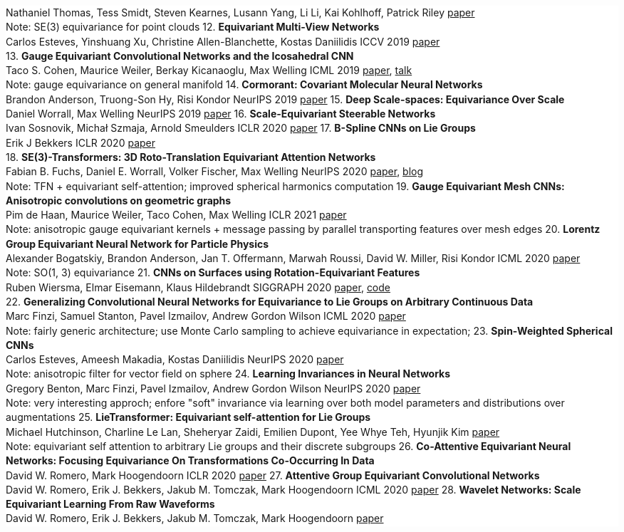    Nathaniel Thomas, Tess Smidt, Steven Kearnes, Lusann Yang, Li Li, Kai Kohlhoff, Patrick Riley  [paper](https://arxiv.org/abs/1802.08219)  
   Note: SE(3) equivariance for point clouds
12. **Equivariant Multi-View Networks**  
   Carlos Esteves, Yinshuang Xu, Christine Allen-Blanchette, Kostas Daniilidis  ICCV 2019 [paper](https://arxiv.org/abs/1904.00993)   
13. **Gauge Equivariant Convolutional Networks and the Icosahedral CNN**  
   Taco S. Cohen, Maurice Weiler, Berkay Kicanaoglu, Max Welling ICML 2019 [paper](https://arxiv.org/abs/1902.04615), [talk](https://slideslive.com/38915809/gauge-equivariant-convolutional-networks?locale=de)  
   Note: gauge equivariance on general manifold
14. **Cormorant: Covariant Molecular Neural Networks**  
   Brandon Anderson, Truong-Son Hy, Risi Kondor NeurIPS 2019 [paper](https://arxiv.org/abs/1906.04015)
15. **Deep Scale-spaces: Equivariance Over Scale**  
   Daniel Worrall, Max Welling NeurIPS 2019 [paper](https://papers.nips.cc/paper/2019/hash/f04cd7399b2b0128970efb6d20b5c551-Abstract.html)
16. **Scale-Equivariant Steerable Networks**  
   Ivan Sosnovik, Michał Szmaja, Arnold Smeulders ICLR 2020 [paper](https://openreview.net/forum?id=HJgpugrKPS)
17. **B-Spline CNNs on Lie Groups**  
   Erik J Bekkers ICLR 2020 [paper](https://openreview.net/forum?id=H1gBhkBFDH)    
18. **SE(3)-Transformers: 3D Roto-Translation Equivariant Attention Networks**  
   Fabian B. Fuchs, Daniel E. Worrall, Volker Fischer, Max Welling NeurIPS 2020  [paper](https://arxiv.org/abs/2006.10503), [blog](https://fabianfuchsml.github.io/se3transformer/)  
   Note: TFN + equivariant self-attention; improved spherical harmonics computation
19. **Gauge Equivariant Mesh CNNs: Anisotropic convolutions on geometric graphs**  
   Pim de Haan, Maurice Weiler, Taco Cohen, Max Welling ICLR 2021 [paper](https://arxiv.org/abs/2003.05425)  
   Note: anisotropic gauge equivariant kernels + message passing  by parallel transporting features over mesh edges
20. **Lorentz Group Equivariant Neural Network for Particle Physics**  
   Alexander Bogatskiy, Brandon Anderson, Jan T. Offermann, Marwah Roussi, David W. Miller, Risi Kondor ICML 2020 [paper](https://arxiv.org/abs/2006.04780)  
   Note: SO(1, 3) equivariance
21. **CNNs on Surfaces using Rotation-Equivariant Features**  
      Ruben Wiersma, Elmar Eisemann, Klaus Hildebrandt SIGGRAPH 2020 [paper](https://dl.acm.org/doi/pdf/10.1145/3386569.3392437), [code](https://github.com/rubenwiersma/hsn)  
22. **Generalizing Convolutional Neural Networks for Equivariance to Lie Groups on Arbitrary Continuous Data**  
   Marc Finzi, Samuel Stanton, Pavel Izmailov, Andrew Gordon Wilson ICML 2020 [paper](https://arxiv.org/abs/2002.12880)  
   Note: fairly generic architecture; use Monte Carlo sampling to achieve equivariance in expectation; 
23. **Spin-Weighted Spherical CNNs**  
   Carlos Esteves, Ameesh Makadia, Kostas Daniilidis NeurIPS 2020 [paper](https://arxiv.org/abs/2006.10731)  
   Note: anisotropic filter for vector field on sphere
24. **Learning Invariances in Neural Networks**  
   Gregory Benton, Marc Finzi, Pavel Izmailov, Andrew Gordon Wilson NeurIPS 2020 [paper](https://arxiv.org/abs/2010.11882)   
   Note: very interesting approch; enfore "soft" invariance via learning over both model parameters and distributions over augmentations
25. **LieTransformer: Equivariant self-attention for Lie Groups**  
   Michael Hutchinson, Charline Le Lan, Sheheryar Zaidi, Emilien Dupont, Yee Whye Teh, Hyunjik Kim [paper](https://arxiv.org/abs/2012.10885)  
   Note: equivariant self attention to arbitrary Lie groups and their discrete subgroups
26. **Co-Attentive Equivariant Neural Networks: Focusing Equivariance On Transformations Co-Occurring In Data**  
   David W. Romero, Mark Hoogendoorn ICLR 2020 [paper](https://arxiv.org/abs/1911.07849)
27. **Attentive Group Equivariant Convolutional Networks**  
   David W. Romero, Erik J. Bekkers, Jakub M. Tomczak, Mark Hoogendoorn ICML 2020 [paper](https://arxiv.org/abs/2002.03830)
28. **Wavelet Networks: Scale Equivariant Learning From Raw Waveforms**  
   David W. Romero, Erik J. Bekkers, Jakub M. Tomczak, Mark Hoogendoorn [paper](https://arxiv.org/abs/2006.05259)